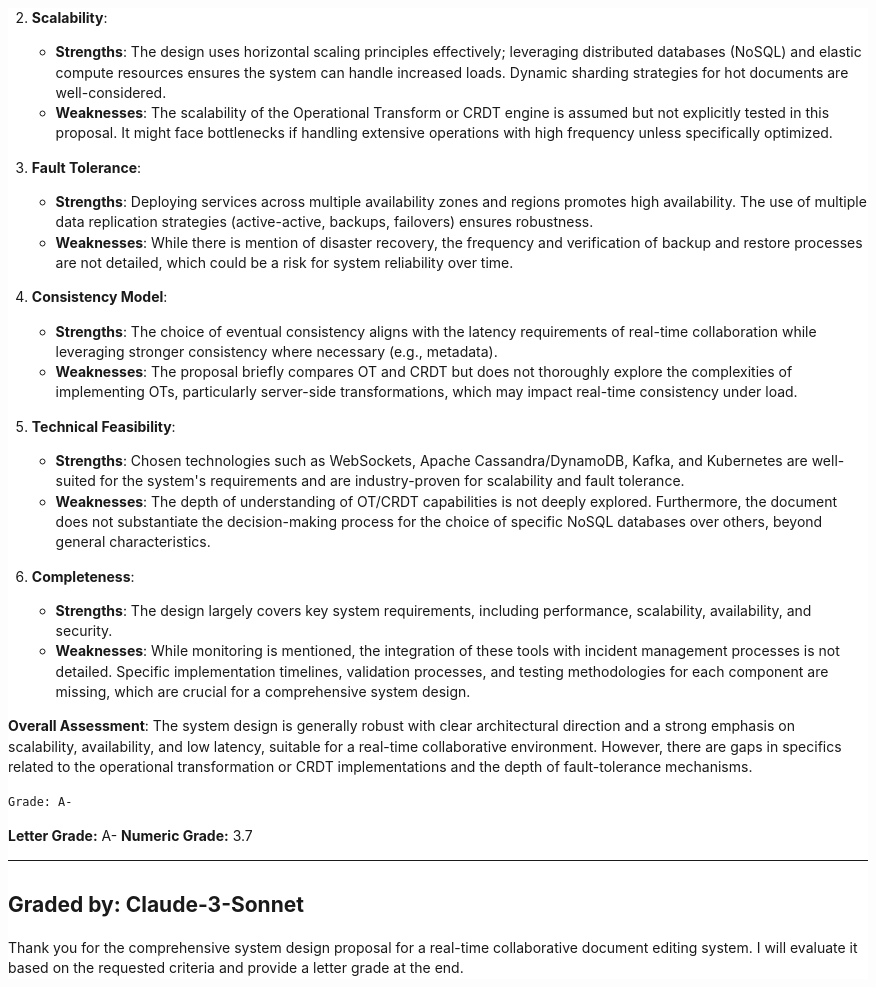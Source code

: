 2) **Scalability**:
   - **Strengths**: The design uses horizontal scaling principles effectively; leveraging distributed databases (NoSQL) and elastic compute resources ensures the system can handle increased loads. Dynamic sharding strategies for hot documents are well-considered.
   - **Weaknesses**: The scalability of the Operational Transform or CRDT engine is assumed but not explicitly tested in this proposal. It might face bottlenecks if handling extensive operations with high frequency unless specifically optimized.

3) **Fault Tolerance**:
   - **Strengths**: Deploying services across multiple availability zones and regions promotes high availability. The use of multiple data replication strategies (active-active, backups, failovers) ensures robustness.
   - **Weaknesses**: While there is mention of disaster recovery, the frequency and verification of backup and restore processes are not detailed, which could be a risk for system reliability over time.

4) **Consistency Model**:
   - **Strengths**: The choice of eventual consistency aligns with the latency requirements of real-time collaboration while leveraging stronger consistency where necessary (e.g., metadata).
   - **Weaknesses**: The proposal briefly compares OT and CRDT but does not thoroughly explore the complexities of implementing OTs, particularly server-side transformations, which may impact real-time consistency under load.

5) **Technical Feasibility**:
   - **Strengths**: Chosen technologies such as WebSockets, Apache Cassandra/DynamoDB, Kafka, and Kubernetes are well-suited for the system's requirements and are industry-proven for scalability and fault tolerance.
   - **Weaknesses**: The depth of understanding of OT/CRDT capabilities is not deeply explored. Furthermore, the document does not substantiate the decision-making process for the choice of specific NoSQL databases over others, beyond general characteristics.

6) **Completeness**:
   - **Strengths**: The design largely covers key system requirements, including performance, scalability, availability, and security.
   - **Weaknesses**: While monitoring is mentioned, the integration of these tools with incident management processes is not detailed. Specific implementation timelines, validation processes, and testing methodologies for each component are missing, which are crucial for a comprehensive system design.

**Overall Assessment**: The system design is generally robust with clear architectural direction and a strong emphasis on scalability, availability, and low latency, suitable for a real-time collaborative environment. However, there are gaps in specifics related to the operational transformation or CRDT implementations and the depth of fault-tolerance mechanisms.

```
Grade: A-
```

**Letter Grade:** A-
**Numeric Grade:** 3.7

---

## Graded by: Claude-3-Sonnet

Thank you for the comprehensive system design proposal for a real-time collaborative document editing system. I will evaluate it based on the requested criteria and provide a letter grade at the end.
